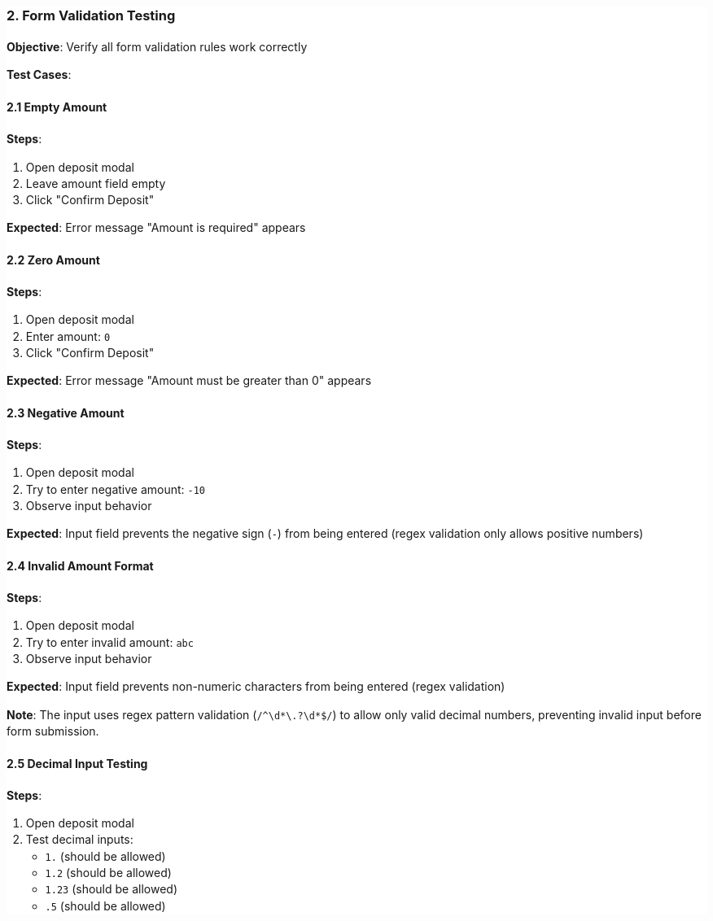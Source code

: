 
### 2. Form Validation Testing

**Objective**: Verify all form validation rules work correctly

**Test Cases**:

#### 2.1 Empty Amount

**Steps**:

1. Open deposit modal
2. Leave amount field empty
3. Click "Confirm Deposit"

**Expected**: Error message "Amount is required" appears

#### 2.2 Zero Amount

**Steps**:

1. Open deposit modal
2. Enter amount: `0`
3. Click "Confirm Deposit"

**Expected**: Error message "Amount must be greater than 0" appears

#### 2.3 Negative Amount

**Steps**:

1. Open deposit modal
2. Try to enter negative amount: `-10`
3. Observe input behavior

**Expected**: Input field prevents the negative sign (`-`) from being entered (regex validation only allows positive numbers)

#### 2.4 Invalid Amount Format

**Steps**:

1. Open deposit modal
2. Try to enter invalid amount: `abc`
3. Observe input behavior

**Expected**: Input field prevents non-numeric characters from being entered (regex validation)

**Note**: The input uses regex pattern validation (`/^\d*\.?\d*$/`) to allow only valid decimal numbers, preventing invalid input before form submission.

#### 2.5 Decimal Input Testing

**Steps**:

1. Open deposit modal
2. Test decimal inputs:
   - `1.` (should be allowed)
   - `1.2` (should be allowed)
   - `1.23` (should be allowed)
   - `.5` (should be allowed)
